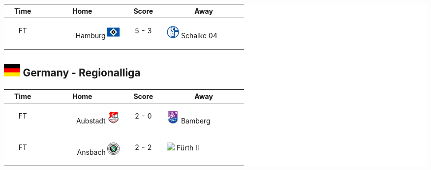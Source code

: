 <div align="center">

&emsp;Time&emsp; | &emsp;&emsp;&emsp;&emsp;Home&emsp;&emsp;&emsp;&emsp; | &emsp;Score&emsp; | &emsp;&emsp;&emsp;&emsp;Away&emsp;&emsp;&emsp;&emsp; |
| ------------ | ------------ | ------------ | ------------ |
| <p align="center">FT</p> | <p align="right">Hamburg <img src="/static/logos/Hamburger SV.png" height="25px"></p> | <p align="center">5 - 3</p> | <p align="left"><img src="/static/logos/FC Schalke 04.png" height="25px"> Schalke 04</p> |
</div>


## <img src="/static/logos/Germany-Regionalliga.png" height="25px"> Germany - Regionalliga

<div align="center">

&emsp;Time&emsp; | &emsp;&emsp;&emsp;&emsp;Home&emsp;&emsp;&emsp;&emsp; | &emsp;Score&emsp; | &emsp;&emsp;&emsp;&emsp;Away&emsp;&emsp;&emsp;&emsp; |
| ------------ | ------------ | ------------ | ------------ |
| <p align="center">FT</p> | <p align="right">Aubstadt <img src="/static/logos/TSV Aubstadt.png" height="25px"></p> | <p align="center">2 - 0</p> | <p align="left"><img src="/static/logos/1. FC Eintracht Bamberg.png" height="25px"> Bamberg</p> |
| <p align="center">FT</p> | <p align="right">Ansbach <img src="/static/logos/SpVgg Ansbach 09.png" height="25px"></p> | <p align="center">2 - 2</p> | <p align="left"><img src="/static/logos/SpVgg Greuther Fürth II.png" height="25px"> Fürth II</p> |